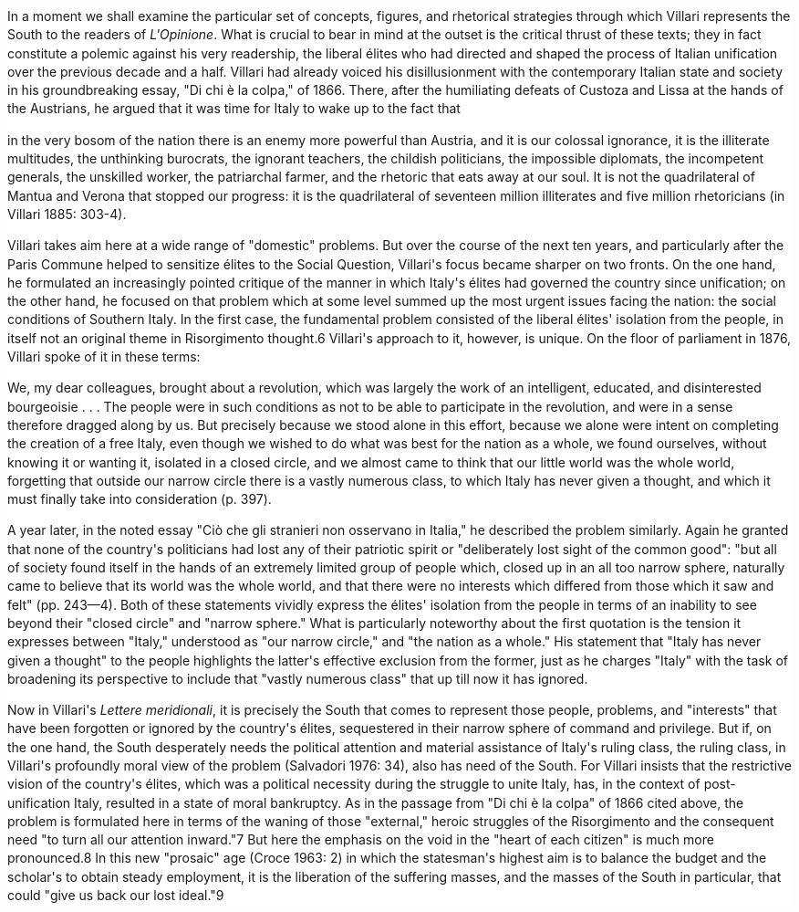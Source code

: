 In a moment we shall examine the particular set of concepts, figures, and rhetorical strategies through which Villari represents the South to the readers of *L'Opinione*. What is crucial to bear in mind at the outset is the critical thrust of these texts; they in fact constitute a polemic against his very readership, the liberal élites who had directed and shaped the process of Italian unification over the previous decade and a half. Villari had already voiced his disillusionment with the contemporary Italian state and society in his groundbreaking essay, "Di chi è la colpa," of 1866. There, after the humiliating defeats of Custoza and Lissa at the hands of the Austrians, he argued that it was time for Italy to wake up to the fact that 

in the very bosom of the nation there is an enemy more powerful than Austria, and it is our colossal ignorance, it is the illiterate multitudes, the unthinking burocrats, the ignorant teachers, the childish politicians, the impossible diplomats, the incompetent generals, the unskilled worker, the patriarchal farmer, and the rhetoric that eats away at our soul. It is not the quadrilateral of Mantua and Verona that stopped our progress: it is the quadrilateral of seventeen million illiterates and five million rhetoricians \(in Villari 1885: 303-4\). 

Villari takes aim here at a wide range of "domestic" problems. But over the course of the next ten years, and particularly after the Paris Commune helped to sensitize élites to the Social Question, Villari's focus became sharper on two fronts. On the one hand, he formulated an increasingly pointed critique of the manner in which Italy's élites had governed the country since unification; on the other hand, he focused on that problem which at some level summed up the most urgent issues facing the nation: the social conditions of Southern Italy. In the first case, the fundamental problem consisted of the liberal élites' isolation from the people, in itself not an original theme in Risorgimento thought.6 Villari's approach to it, however, is unique. On the floor of parliament in 1876, Villari spoke of it in these terms: 

We, my dear colleagues, brought about a revolution, which was largely the work of an intelligent, educated, and disinterested bourgeoisie . . . The people were in such conditions as not to be able to participate in the revolution, and were in a sense therefore dragged along by us. But precisely because we stood alone in this effort, because we alone were intent on completing the creation of a free Italy, even though we wished to do what was best for the nation as a whole, we found ourselves, without knowing it or wanting it, isolated in a closed circle, and we almost came to think that our little world was the whole world, forgetting that outside our narrow circle there is a vastly numerous class, to which Italy has never given a thought, and which it must finally take into consideration \(p. 397\). 

A year later, in the noted essay "Ciò che gli stranieri non osservano in Italia," he described the problem similarly. Again he granted that none of the country's politicians had lost any of their patriotic spirit or "deliberately lost sight of the common good": "but all of society found itself in the hands of an extremely limited group of people which, closed up in an all too narrow sphere, naturally came to believe that its world was the whole world, and that there were no interests which differed from those which it saw and felt" \(pp. 243—4\). Both of these statements vividly express the élites' isolation from the people in terms of an inability to see beyond their "closed circle" and "narrow sphere." What is particularly noteworthy about the first quotation is the tension it expresses between "Italy," understood as "our narrow circle," and "the nation as a whole." His statement that "Italy has never given a thought" to the people highlights the latter's effective exclusion from the former, just as he charges "Italy" with the task of broadening its perspective to include that "vastly numerous class" that up till now it has ignored. 

Now in Villari's *Lettere meridionali*, it is precisely the South that comes to represent those people, problems, and "interests" that have been forgotten or ignored by the country's élites, sequestered in their narrow sphere of command and privilege. But if, on the one hand, the South desperately needs the political attention and material assistance of Italy's ruling class, the ruling class, in Villari's profoundly moral view of the problem \(Salvadori 1976: 34\), also has need of the South. For Villari insists that the restrictive vision of the country's élites, which was a political necessity during the struggle to unite Italy, has, in the context of post-unification Italy, resulted in a state of moral bankruptcy. As in the passage from "Di chi è la colpa" of 1866 cited above, the problem is formulated here in terms of the waning of those "external," heroic struggles of the Risorgimento and the consequent need "to turn all our attention inward."7 But here the emphasis on the void in the "heart of each citizen" is much more pronounced.8 In this new "prosaic" age \(Croce 1963: 2\) in which the statesman's highest aim is to balance the budget and the scholar's to obtain steady employment, it is the liberation of the suffering masses, and the masses of the South in particular, that could "give us back our lost ideal."9 
